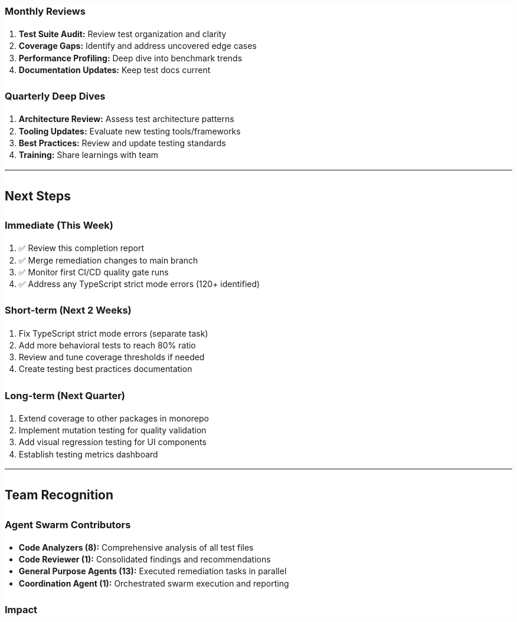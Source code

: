 ### Monthly Reviews

1. **Test Suite Audit:** Review test organization and clarity
2. **Coverage Gaps:** Identify and address uncovered edge cases
3. **Performance Profiling:** Deep dive into benchmark trends
4. **Documentation Updates:** Keep test docs current

### Quarterly Deep Dives

1. **Architecture Review:** Assess test architecture patterns
2. **Tooling Updates:** Evaluate new testing tools/frameworks
3. **Best Practices:** Review and update testing standards
4. **Training:** Share learnings with team

---

## Next Steps

### Immediate (This Week)

1. ✅ Review this completion report
2. ✅ Merge remediation changes to main branch
3. ✅ Monitor first CI/CD quality gate runs
4. ✅ Address any TypeScript strict mode errors (120+ identified)

### Short-term (Next 2 Weeks)

1. Fix TypeScript strict mode errors (separate task)
2. Add more behavioral tests to reach 80% ratio
3. Review and tune coverage thresholds if needed
4. Create testing best practices documentation

### Long-term (Next Quarter)

1. Extend coverage to other packages in monorepo
2. Implement mutation testing for quality validation
3. Add visual regression testing for UI components
4. Establish testing metrics dashboard

---

## Team Recognition

### Agent Swarm Contributors

- **Code Analyzers (8):** Comprehensive analysis of all test files
- **Code Reviewer (1):** Consolidated findings and recommendations
- **General Purpose Agents (13):** Executed remediation tasks in parallel
- **Coordination Agent (1):** Orchestrated swarm execution and reporting

### Impact
